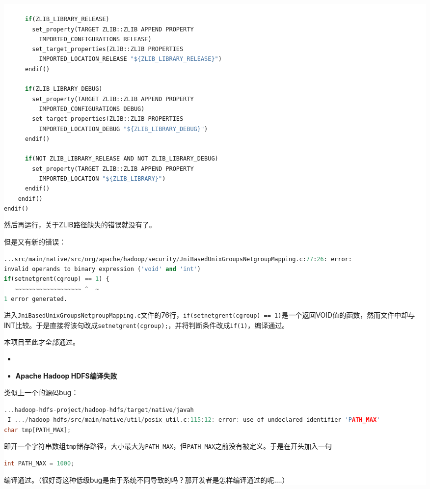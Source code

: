 ```python

      if(ZLIB_LIBRARY_RELEASE)
        set_property(TARGET ZLIB::ZLIB APPEND PROPERTY
          IMPORTED_CONFIGURATIONS RELEASE)
        set_target_properties(ZLIB::ZLIB PROPERTIES
          IMPORTED_LOCATION_RELEASE "${ZLIB_LIBRARY_RELEASE}")
      endif()

      if(ZLIB_LIBRARY_DEBUG)
        set_property(TARGET ZLIB::ZLIB APPEND PROPERTY
          IMPORTED_CONFIGURATIONS DEBUG)
        set_target_properties(ZLIB::ZLIB PROPERTIES
          IMPORTED_LOCATION_DEBUG "${ZLIB_LIBRARY_DEBUG}")
      endif()

      if(NOT ZLIB_LIBRARY_RELEASE AND NOT ZLIB_LIBRARY_DEBUG)
        set_property(TARGET ZLIB::ZLIB APPEND PROPERTY
          IMPORTED_LOCATION "${ZLIB_LIBRARY}")
      endif()
    endif()
endif()
```
然后再运行，关于ZLIB路径缺失的错误就没有了。

但是又有新的错误：

```python
...src/main/native/src/org/apache/hadoop/security/JniBasedUnixGroupsNetgroupMapping.c:77:26: error: 
invalid operands to binary expression ('void' and 'int')
if(setnetgrent(cgroup) == 1) {
   ~~~~~~~~~~~~~~~~~~~ ^  ~
1 error generated.
```
进入`JniBasedUnixGroupsNetgroupMapping.c`文件的76行，`if(setnetgrent(cgroup) == 1)`是一个返回VOID值的函数，然而文件中却与INT比较。于是直接将该句改成`setnetgrent(cgroup);`，并将判断条件改成`if(1)`，编译通过。

本项目至此才全部通过。

-
+ **Apache Hadoop HDFS编译失败**

类似上一个的源码bug：

```c
...hadoop-hdfs-project/hadoop-hdfs/target/native/javah 
-I .../hadoop-hdfs/src/main/native/util/posix_util.c:115:12: error: use of undeclared identifier 'PATH_MAX'
char tmp[PATH_MAX];
```

即开一个字符串数组`tmp`储存路径，大小最大为`PATH_MAX`，但`PATH_MAX`之前没有被定义。于是在开头加入一句

```c
int PATH_MAX = 1000;
```
编译通过。（很好奇这种低级bug是由于系统不同导致的吗？那开发者是怎样编译通过的呢....）

